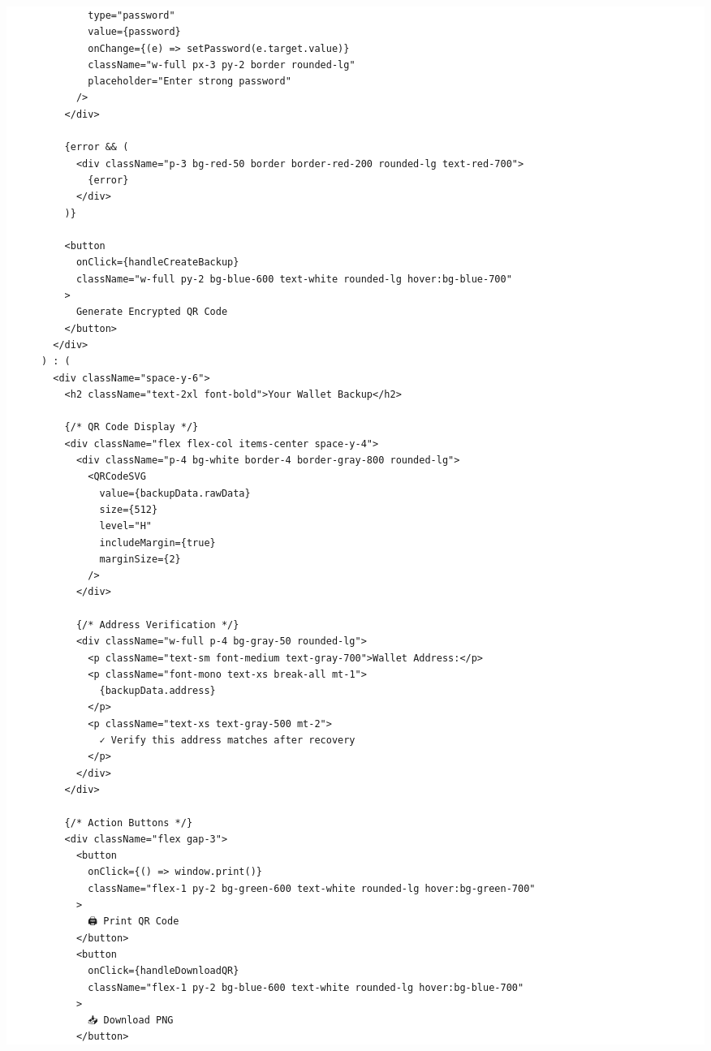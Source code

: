 ```tsx
              type="password"
              value={password}
              onChange={(e) => setPassword(e.target.value)}
              className="w-full px-3 py-2 border rounded-lg"
              placeholder="Enter strong password"
            />
          </div>

          {error && (
            <div className="p-3 bg-red-50 border border-red-200 rounded-lg text-red-700">
              {error}
            </div>
          )}

          <button
            onClick={handleCreateBackup}
            className="w-full py-2 bg-blue-600 text-white rounded-lg hover:bg-blue-700"
          >
            Generate Encrypted QR Code
          </button>
        </div>
      ) : (
        <div className="space-y-6">
          <h2 className="text-2xl font-bold">Your Wallet Backup</h2>

          {/* QR Code Display */}
          <div className="flex flex-col items-center space-y-4">
            <div className="p-4 bg-white border-4 border-gray-800 rounded-lg">
              <QRCodeSVG
                value={backupData.rawData}
                size={512}
                level="H"
                includeMargin={true}
                marginSize={2}
              />
            </div>

            {/* Address Verification */}
            <div className="w-full p-4 bg-gray-50 rounded-lg">
              <p className="text-sm font-medium text-gray-700">Wallet Address:</p>
              <p className="font-mono text-xs break-all mt-1">
                {backupData.address}
              </p>
              <p className="text-xs text-gray-500 mt-2">
                ✓ Verify this address matches after recovery
              </p>
            </div>
          </div>

          {/* Action Buttons */}
          <div className="flex gap-3">
            <button
              onClick={() => window.print()}
              className="flex-1 py-2 bg-green-600 text-white rounded-lg hover:bg-green-700"
            >
              🖨️ Print QR Code
            </button>
            <button
              onClick={handleDownloadQR}
              className="flex-1 py-2 bg-blue-600 text-white rounded-lg hover:bg-blue-700"
            >
              📥 Download PNG
            </button>
```